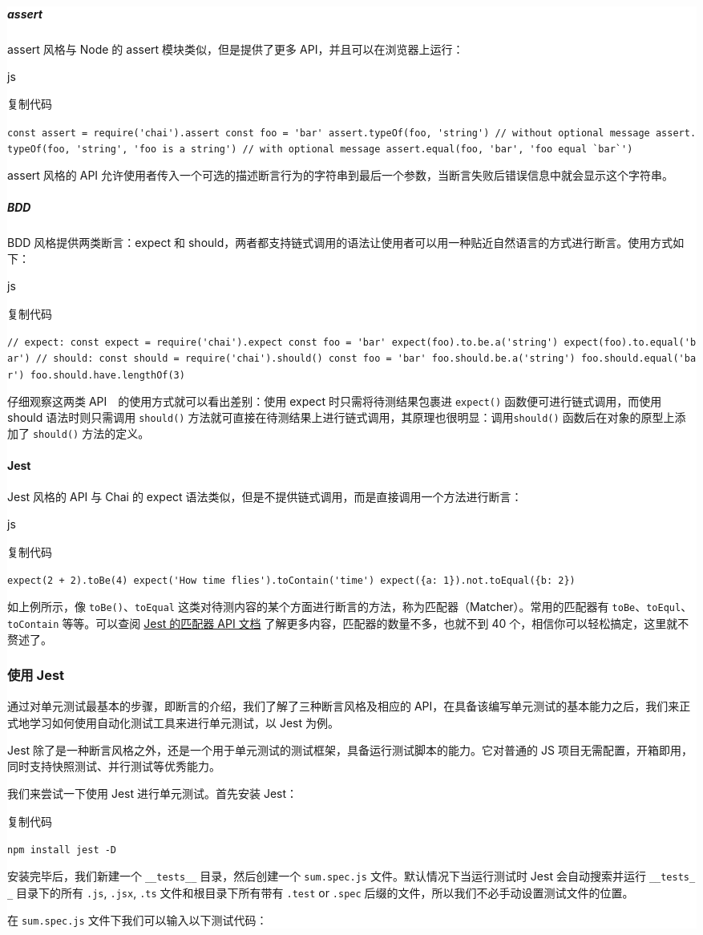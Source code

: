 ##### assert

assert 风格与 Node 的 assert 模块类似，但是提供了更多 API，并且可以在浏览器上运行：

js

复制代码

``const assert = require('chai').assert const foo = 'bar' assert.typeOf(foo, 'string') // without optional message assert.typeOf(foo, 'string', 'foo is a string') // with optional message assert.equal(foo, 'bar', 'foo equal `bar`')``

assert 风格的 API 允许使用者传入一个可选的描述断言行为的字符串到最后一个参数，当断言失败后错误信息中就会显示这个字符串。

##### BDD

BDD 风格提供两类断言：expect 和 should，两者都支持链式调用的语法让使用者可以用一种贴近自然语言的方式进行断言。使用方式如下：

js

复制代码

`// expect: const expect = require('chai').expect const foo = 'bar' expect(foo).to.be.a('string') expect(foo).to.equal('bar') // should: const should = require('chai').should() const foo = 'bar' foo.should.be.a('string') foo.should.equal('bar') foo.should.have.lengthOf(3)`

仔细观察这两类 API　的使用方式就可以看出差别：使用 expect 时只需将待测结果包裹进 `expect()` 函数便可进行链式调用，而使用 should 语法时则只需调用 `should()` 方法就可直接在待测结果上进行链式调用，其原理也很明显：调用`should()` 函数后在对象的原型上添加了 `should()` 方法的定义。

#### Jest

Jest 风格的 API 与 Chai 的 expect 语法类似，但是不提供链式调用，而是直接调用一个方法进行断言：

js

复制代码

`expect(2 + 2).toBe(4) expect('How time flies').toContain('time') expect({a: 1}).not.toEqual({b: 2})`

如上例所示，像 `toBe()`、`toEqual` 这类对待测内容的某个方面进行断言的方法，称为匹配器（Matcher）。常用的匹配器有 `toBe`、`toEqul`、`toContain` 等等。可以查阅 [Jest 的匹配器 API 文档](https://jestjs.io/docs/expect "https://jestjs.io/docs/expect") 了解更多内容，匹配器的数量不多，也就不到 40 个，相信你可以轻松搞定，这里就不赘述了。

### 使用 Jest

通过对单元测试最基本的步骤，即断言的介绍，我们了解了三种断言风格及相应的 API，在具备该编写单元测试的基本能力之后，我们来正式地学习如何使用自动化测试工具来进行单元测试，以 Jest 为例。

Jest 除了是一种断言风格之外，还是一个用于单元测试的测试框架，具备运行测试脚本的能力。它对普通的 JS 项目无需配置，开箱即用，同时支持快照测试、并行测试等优秀能力。

我们来尝试一下使用 Jest 进行单元测试。首先安装 Jest：

复制代码

`npm install jest -D`

安装完毕后，我们新建一个 `__tests__` 目录，然后创建一个 `sum.spec.js` 文件。默认情况下当运行测试时 Jest 会自动搜索并运行 `__tests__` 目录下的所有 `.js`, `.jsx`, `.ts` 文件和根目录下所有带有 `.test` or `.spec` 后缀的文件，所以我们不必手动设置测试文件的位置。

在 `sum.spec.js` 文件下我们可以输入以下测试代码：
